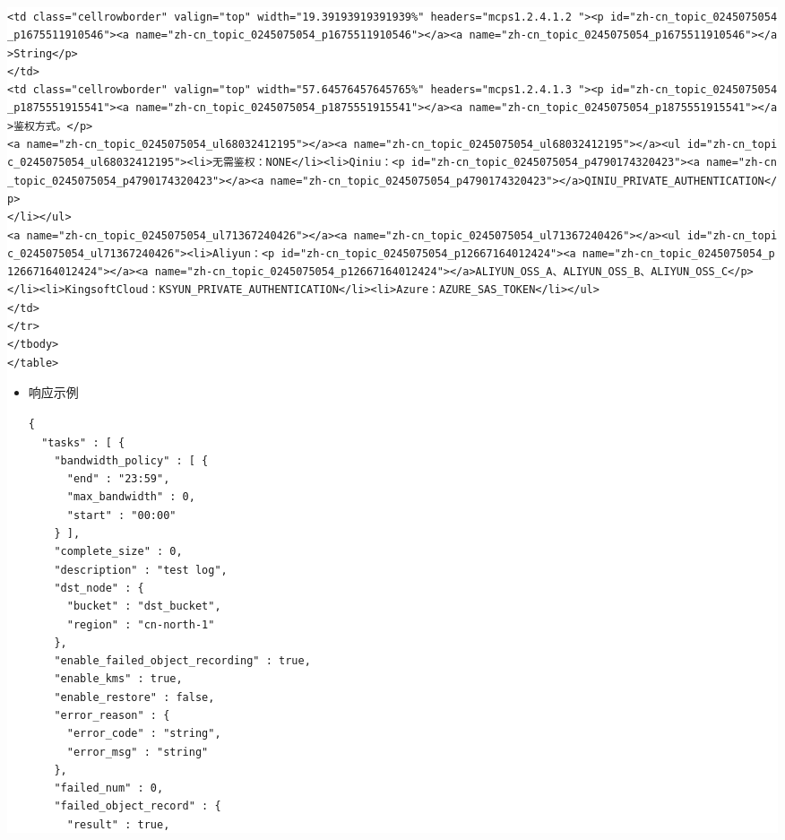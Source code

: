     <td class="cellrowborder" valign="top" width="19.39193919391939%" headers="mcps1.2.4.1.2 "><p id="zh-cn_topic_0245075054_p1675511910546"><a name="zh-cn_topic_0245075054_p1675511910546"></a><a name="zh-cn_topic_0245075054_p1675511910546"></a>String</p>
    </td>
    <td class="cellrowborder" valign="top" width="57.64576457645765%" headers="mcps1.2.4.1.3 "><p id="zh-cn_topic_0245075054_p1875551915541"><a name="zh-cn_topic_0245075054_p1875551915541"></a><a name="zh-cn_topic_0245075054_p1875551915541"></a>鉴权方式。</p>
    <a name="zh-cn_topic_0245075054_ul68032412195"></a><a name="zh-cn_topic_0245075054_ul68032412195"></a><ul id="zh-cn_topic_0245075054_ul68032412195"><li>无需鉴权：NONE</li><li>Qiniu：<p id="zh-cn_topic_0245075054_p4790174320423"><a name="zh-cn_topic_0245075054_p4790174320423"></a><a name="zh-cn_topic_0245075054_p4790174320423"></a>QINIU_PRIVATE_AUTHENTICATION</p>
    </li></ul>
    <a name="zh-cn_topic_0245075054_ul71367240426"></a><a name="zh-cn_topic_0245075054_ul71367240426"></a><ul id="zh-cn_topic_0245075054_ul71367240426"><li>Aliyun：<p id="zh-cn_topic_0245075054_p12667164012424"><a name="zh-cn_topic_0245075054_p12667164012424"></a><a name="zh-cn_topic_0245075054_p12667164012424"></a>ALIYUN_OSS_A、ALIYUN_OSS_B、ALIYUN_OSS_C</p>
    </li><li>KingsoftCloud：KSYUN_PRIVATE_AUTHENTICATION</li><li>Azure：AZURE_SAS_TOKEN</li></ul>
    </td>
    </tr>
    </tbody>
    </table>


-   响应示例

    ```
    { 
      "tasks" : [ { 
        "bandwidth_policy" : [ { 
          "end" : "23:59", 
          "max_bandwidth" : 0, 
          "start" : "00:00" 
        } ], 
        "complete_size" : 0, 
        "description" : "test log", 
        "dst_node" : { 
          "bucket" : "dst_bucket", 
          "region" : "cn-north-1" 
        }, 
        "enable_failed_object_recording" : true, 
        "enable_kms" : true, 
        "enable_restore" : false, 
        "error_reason" : { 
          "error_code" : "string", 
          "error_msg" : "string" 
        }, 
        "failed_num" : 0, 
        "failed_object_record" : { 
          "result" : true, 
